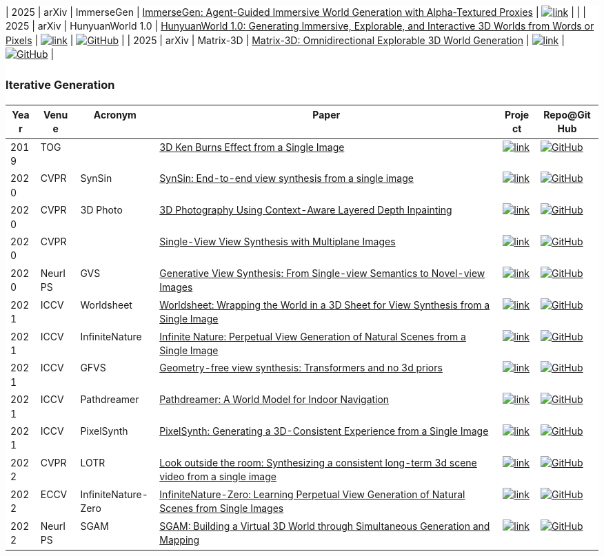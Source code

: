 | 2025 | arXiv | ImmerseGen | [ImmerseGen: Agent-Guided Immersive World Generation with Alpha-Textured Proxies](https://arxiv.org/abs/2506.14315) | [![link](https://img.shields.io/badge/Website-9cf)](https://immersegen.github.io/) |  |
| 2025 | arXiv | HunyuanWorld 1.0 | [HunyuanWorld 1.0: Generating Immersive, Explorable, and Interactive 3D Worlds from Words or Pixels](https://arxiv.org/abs/2507.21809) | [![link](https://img.shields.io/badge/Website-9cf)](https://3d-models.hunyuan.tencent.com/world/) | [![GitHub](https://img.shields.io/github/stars/Tencent-Hunyuan/HunyuanWorld-1.0)](https://github.com/Tencent-Hunyuan/HunyuanWorld-1.0) |
| 2025 | arXiv | Matrix-3D | [Matrix-3D: Omnidirectional Explorable 3D World Generation](https://arxiv.org/abs/2508.08086) | [![link](https://img.shields.io/badge/Website-9cf)](https://matrix-3d.github.io/) | [![GitHub](https://img.shields.io/github/stars/SkyworkAI/Matrix-3D)](https://github.com/SkyworkAI/Matrix-3D) |

### Iterative Generation

| Year | Venue | Acronym | Paper | Project | Repo@GitHub |
|------|-------|---------|-------|---------|-------------|
| 2019 | TOG |  | [3D Ken Burns Effect from a Single Image](https://arxiv.org/abs/1909.05483) | [![link](https://img.shields.io/badge/Website-9cf)](https://sniklaus.com/kenburns) | [![GitHub](https://img.shields.io/github/stars/sniklaus/3d-ken-burns)](https://github.com/sniklaus/3d-ken-burns) |
| 2020 | CVPR | SynSin | [SynSin: End-to-end view synthesis from a single image](https://arxiv.org/abs/1912.08804) | [![link](https://img.shields.io/badge/Website-9cf)](https://www.robots.ox.ac.uk/~ow/synsin.html) | [![GitHub](https://img.shields.io/github/stars/facebookresearch/synsin)](https://github.com/facebookresearch/synsin) |
| 2020 | CVPR | 3D Photo | [3D Photography Using Context-Aware Layered Depth Inpainting](https://arxiv.org/abs/2004.04727) | [![link](https://img.shields.io/badge/Website-9cf)](https://shihmengli.github.io/3D-Photo-Inpainting/) | [![GitHub](https://img.shields.io/github/stars/vt-vl-lab/3d-photo-inpainting)](https://github.com/vt-vl-lab/3d-photo-inpainting) |
| 2020 | CVPR |  | [Single-View View Synthesis with Multiplane Images](https://arxiv.org/abs/2004.11364) | [![link](https://img.shields.io/badge/Website-9cf)](https://single-view-mpi.github.io/) | [![GitHub](https://img.shields.io/github/stars/google-research/google-research)](https://github.com/google-research/google-research/tree/master/single_view_mpi) |
| 2020 | NeurIPS | GVS | [Generative View Synthesis: From Single-view Semantics to Novel-view Images](https://arxiv.org/abs/2008.09106) | [![link](https://img.shields.io/badge/Website-9cf)](https://gvsnet.github.io/) | [![GitHub](https://img.shields.io/github/stars/tedyhabtegebrial/gvsnet)](https://github.com/tedyhabtegebrial/gvsnet) |
| 2021 | ICCV | Worldsheet | [Worldsheet: Wrapping the World in a 3D Sheet for View Synthesis from a Single Image](https://arxiv.org/abs/2012.09854) | [![link](https://img.shields.io/badge/Website-9cf)](https://worldsheet.github.io/) | [![GitHub](https://img.shields.io/github/stars/facebookresearch/worldsheet)](https://github.com/facebookresearch/worldsheet) |
| 2021 | ICCV | InfiniteNature | [Infinite Nature: Perpetual View Generation of Natural Scenes from a Single Image](https://arxiv.org/abs/2012.09855) | [![link](https://img.shields.io/badge/Website-9cf)](https://infinite-nature.github.io/) | [![GitHub](https://img.shields.io/github/stars/google-research/google-research)](https://github.com/google-research/google-research/tree/master/infinite_nature) |
| 2021 | ICCV | GFVS | [Geometry-free view synthesis: Transformers and no 3d priors](https://arxiv.org/abs/2104.07652) | [![link](https://img.shields.io/badge/Website-9cf)](https://compvis.github.io/geometry-free-view-synthesis/) | [![GitHub](https://img.shields.io/github/stars/CompVis/geometry-free-view-synthesis)](https://github.com/CompVis/geometry-free-view-synthesis) |
| 2021 | ICCV | Pathdreamer | [Pathdreamer: A World Model for Indoor Navigation](https://arxiv.org/abs/2105.08756) | [![link](https://img.shields.io/badge/Website-9cf)](https://google-research.github.io/pathdreamer/) | [![GitHub](https://img.shields.io/github/stars/google-research/pathdreamer)](https://github.com/google-research/pathdreamer) |
| 2021 | ICCV | PixelSynth | [PixelSynth: Generating a 3D-Consistent Experience from a Single Image](https://arxiv.org/abs/2108.05892) | [![link](https://img.shields.io/badge/Website-9cf)](https://crockwell.github.io/pixelsynth/) | [![GitHub](https://img.shields.io/github/stars/crockwell/pixelsynth)](https://github.com/crockwell/pixelsynth) |
| 2022 | CVPR | LOTR | [Look outside the room: Synthesizing a consistent long-term 3d scene video from a single image](https://arxiv.org/abs/2203.09457) | [![link](https://img.shields.io/badge/Website-9cf)](https://xrenaa.github.io/look-outside-room/) | [![GitHub](https://img.shields.io/github/stars/xrenaa/Look-Outside-Room)](https://github.com/xrenaa/Look-Outside-Room) |
| 2022 | ECCV | InfiniteNature-Zero | [InfiniteNature-Zero: Learning Perpetual View Generation of Natural Scenes from Single Images](https://arxiv.org/abs/2207.11148) | [![link](https://img.shields.io/badge/Website-9cf)](https://infinite-nature-zero.github.io/) | [![GitHub](https://img.shields.io/github/stars/google-research/google-research)](https://github.com/google-research/google-research/tree/master/infinite_nature_zero) |
| 2022 | NeurIPS | SGAM | [SGAM: Building a Virtual 3D World through Simultaneous Generation and Mapping](https://openreview.net/forum?id=17KCLTbRymw) | [![link](https://img.shields.io/badge/Website-9cf)](https://yshen47.github.io/sgam/) | [![GitHub](https://img.shields.io/github/stars/yshen47/SGAM_NeurIPS22)](https://github.com/yshen47/SGAM_NeurIPS22) |